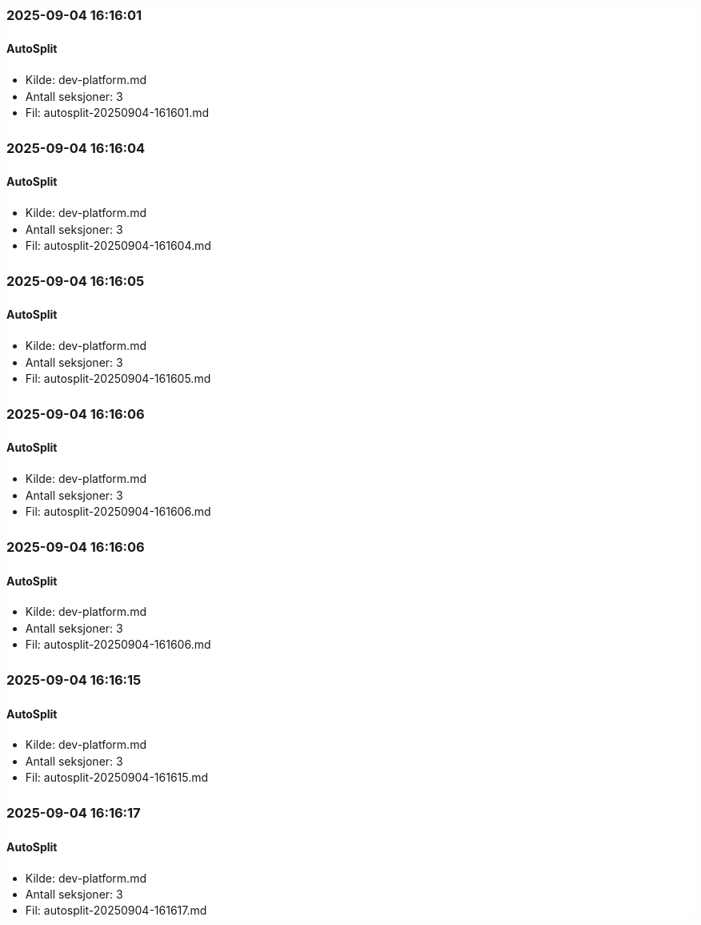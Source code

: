 
### 2025-09-04 16:16:01
#### AutoSplit
- Kilde: dev-platform.md
- Antall seksjoner: 3
- Fil: autosplit-20250904-161601.md




### 2025-09-04 16:16:04
#### AutoSplit
- Kilde: dev-platform.md
- Antall seksjoner: 3
- Fil: autosplit-20250904-161604.md




### 2025-09-04 16:16:05
#### AutoSplit
- Kilde: dev-platform.md
- Antall seksjoner: 3
- Fil: autosplit-20250904-161605.md




### 2025-09-04 16:16:06
#### AutoSplit
- Kilde: dev-platform.md
- Antall seksjoner: 3
- Fil: autosplit-20250904-161606.md




### 2025-09-04 16:16:06
#### AutoSplit
- Kilde: dev-platform.md
- Antall seksjoner: 3
- Fil: autosplit-20250904-161606.md




### 2025-09-04 16:16:15
#### AutoSplit
- Kilde: dev-platform.md
- Antall seksjoner: 3
- Fil: autosplit-20250904-161615.md




### 2025-09-04 16:16:17
#### AutoSplit
- Kilde: dev-platform.md
- Antall seksjoner: 3
- Fil: autosplit-20250904-161617.md
